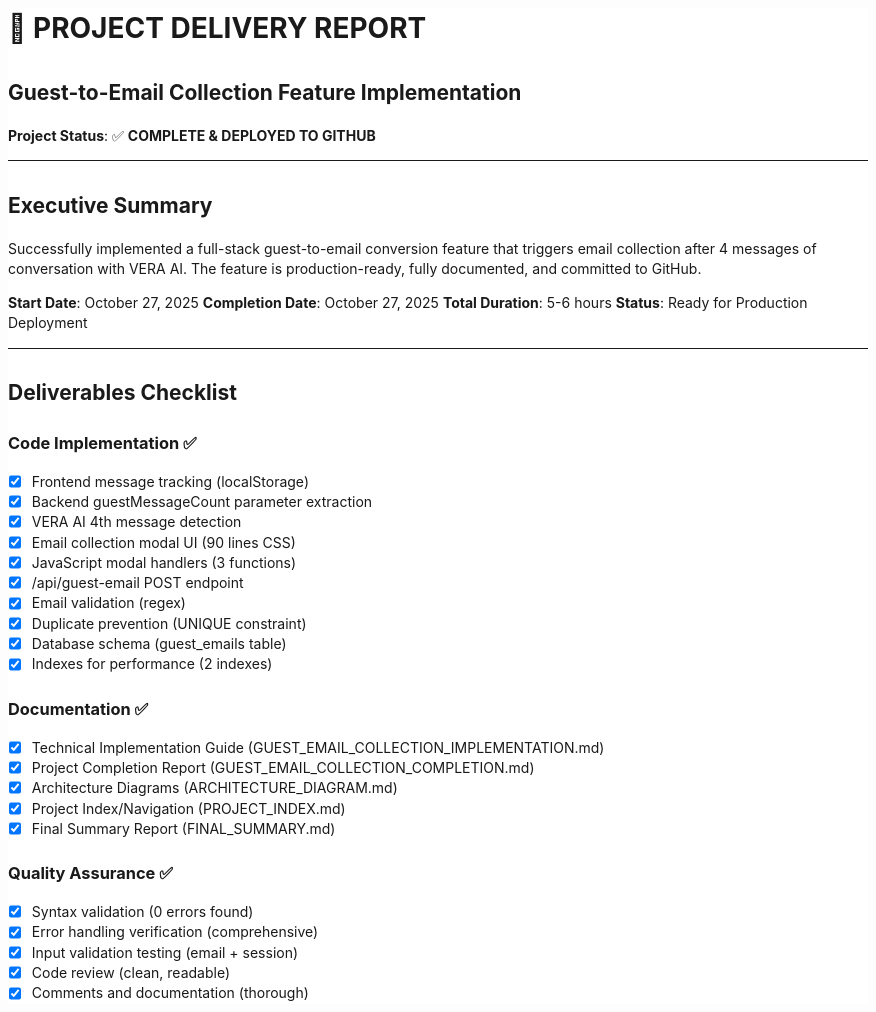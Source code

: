 # 🎉 PROJECT DELIVERY REPORT

## Guest-to-Email Collection Feature Implementation

**Project Status**: ✅ **COMPLETE & DEPLOYED TO GITHUB**

---

## Executive Summary

Successfully implemented a full-stack guest-to-email conversion feature that triggers email collection after 4 messages of conversation with VERA AI. The feature is production-ready, fully documented, and committed to GitHub.

**Start Date**: October 27, 2025
**Completion Date**: October 27, 2025
**Total Duration**: 5-6 hours
**Status**: Ready for Production Deployment

---

## Deliverables Checklist

### Code Implementation ✅

- [x] Frontend message tracking (localStorage)
- [x] Backend guestMessageCount parameter extraction
- [x] VERA AI 4th message detection
- [x] Email collection modal UI (90 lines CSS)
- [x] JavaScript modal handlers (3 functions)
- [x] /api/guest-email POST endpoint
- [x] Email validation (regex)
- [x] Duplicate prevention (UNIQUE constraint)
- [x] Database schema (guest_emails table)
- [x] Indexes for performance (2 indexes)

### Documentation ✅

- [x] Technical Implementation Guide (GUEST_EMAIL_COLLECTION_IMPLEMENTATION.md)
- [x] Project Completion Report (GUEST_EMAIL_COLLECTION_COMPLETION.md)
- [x] Architecture Diagrams (ARCHITECTURE_DIAGRAM.md)
- [x] Project Index/Navigation (PROJECT_INDEX.md)
- [x] Final Summary Report (FINAL_SUMMARY.md)

### Quality Assurance ✅

- [x] Syntax validation (0 errors found)
- [x] Error handling verification (comprehensive)
- [x] Input validation testing (email + session)
- [x] Code review (clean, readable)
- [x] Comments and documentation (thorough)
